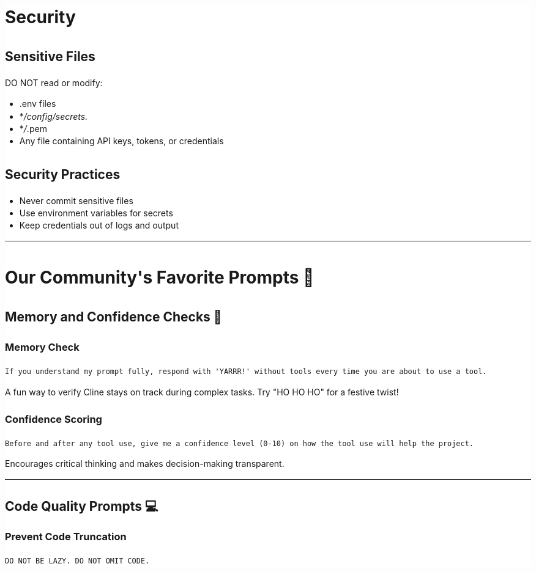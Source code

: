 # Security

## Sensitive Files

DO NOT read or modify:

- .env files
- \*_/config/secrets._
- \*_/_.pem
- Any file containing API keys, tokens, or credentials

## Security Practices

- Never commit sensitive files
- Use environment variables for secrets
- Keep credentials out of logs and output

---

# Our Community's Favorite Prompts 🌟

## Memory and Confidence Checks 🧠

### Memory Check

```
If you understand my prompt fully, respond with 'YARRR!' without tools every time you are about to use a tool.
```

A fun way to verify Cline stays on track during complex tasks. Try "HO HO HO" for a festive twist!

### Confidence Scoring

```
Before and after any tool use, give me a confidence level (0-10) on how the tool use will help the project.
```

Encourages critical thinking and makes decision-making transparent.

---

## Code Quality Prompts 💻

### Prevent Code Truncation

```
DO NOT BE LAZY. DO NOT OMIT CODE.
```
